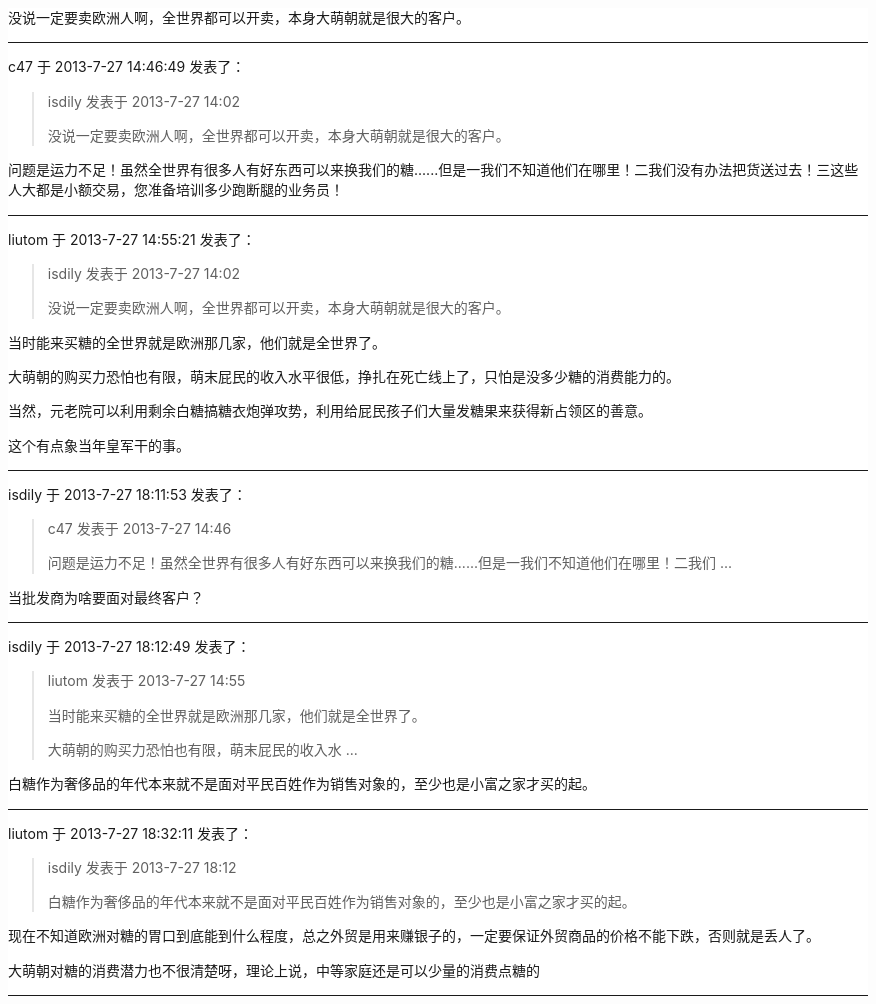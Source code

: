 没说一定要卖欧洲人啊，全世界都可以开卖，本身大萌朝就是很大的客户。

---

c47 于 2013-7-27 14:46:49 发表了：

> isdily 发表于 2013-7-27 14:02
>
> 没说一定要卖欧洲人啊，全世界都可以开卖，本身大萌朝就是很大的客户。

问题是运力不足！虽然全世界有很多人有好东西可以来换我们的糖......但是一我们不知道他们在哪里！二我们没有办法把货送过去！三这些人大都是小额交易，您准备培训多少跑断腿的业务员！

---

liutom 于 2013-7-27 14:55:21 发表了：

> isdily 发表于 2013-7-27 14:02
>
> 没说一定要卖欧洲人啊，全世界都可以开卖，本身大萌朝就是很大的客户。

当时能来买糖的全世界就是欧洲那几家，他们就是全世界了。

大萌朝的购买力恐怕也有限，萌末屁民的收入水平很低，挣扎在死亡线上了，只怕是没多少糖的消费能力的。

当然，元老院可以利用剩余白糖搞糖衣炮弹攻势，利用给屁民孩子们大量发糖果来获得新占领区的善意。

这个有点象当年皇军干的事。

---

isdily 于 2013-7-27 18:11:53 发表了：

> c47 发表于 2013-7-27 14:46
>
> 问题是运力不足！虽然全世界有很多人有好东西可以来换我们的糖......但是一我们不知道他们在哪里！二我们 ...

当批发商为啥要面对最终客户？

---

isdily 于 2013-7-27 18:12:49 发表了：

> liutom 发表于 2013-7-27 14:55
>
> 当时能来买糖的全世界就是欧洲那几家，他们就是全世界了。
>
> 大萌朝的购买力恐怕也有限，萌末屁民的收入水 ...

白糖作为奢侈品的年代本来就不是面对平民百姓作为销售对象的，至少也是小富之家才买的起。

---

liutom 于 2013-7-27 18:32:11 发表了：

> isdily 发表于 2013-7-27 18:12
>
> 白糖作为奢侈品的年代本来就不是面对平民百姓作为销售对象的，至少也是小富之家才买的起。

现在不知道欧洲对糖的胃口到底能到什么程度，总之外贸是用来赚银子的，一定要保证外贸商品的价格不能下跌，否则就是丢人了。

大萌朝对糖的消费潜力也不很清楚呀，理论上说，中等家庭还是可以少量的消费点糖的

---